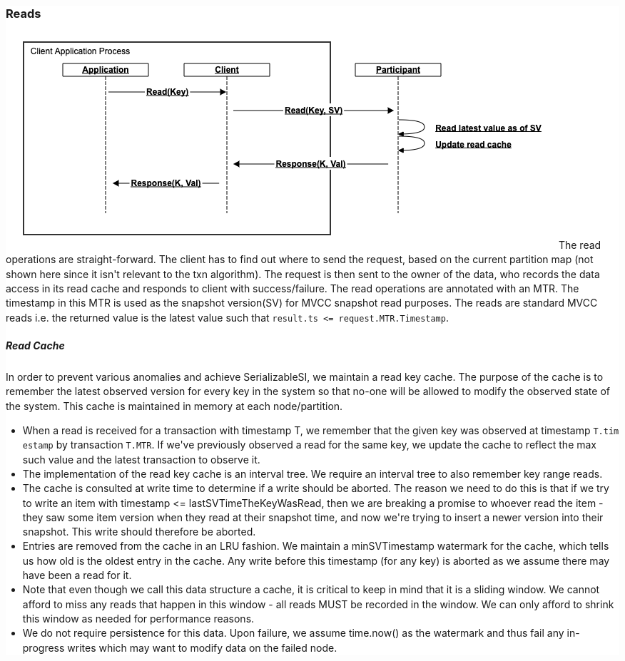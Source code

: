### Reads
![Read](./images/TxnRead.png)
The read operations are straight-forward. The client has to find out where to send the request, based on the current partition map (not shown here since it isn't relevant to the txn algorithm). The request is then sent to the owner of the data, who records the data access in its read cache and responds to client with success/failure.
The read operations are annotated with an MTR. The timestamp in this MTR is used as the snapshot version(SV) for MVCC snapshot read purposes. The reads are standard MVCC reads i.e. the returned value is the latest value such that `result.ts <= request.MTR.Timestamp`.

##### Read Cache
In order to prevent various anomalies and achieve SerializableSI, we maintain a read key cache. The purpose of the cache is to remember the latest observed version for every key in the system so that no-one will be allowed to modify the observed state of the system. This cache is maintained in memory at each node/partition.
- When a read is received for a transaction with timestamp T, we remember that the given key was observed at timestamp `T.timestamp` by transaction `T.MTR`. If we've previously observed a read for the same key, we update the cache to reflect the max such value and the latest transaction to observe it.
- The implementation of the read key cache is an interval tree. We require an interval tree to also remember key range reads.
- The cache is consulted at write time to determine if a write should be aborted. The reason we need to do this is that if we try to write an item with timestamp <= lastSVTimeTheKeyWasRead, then we are breaking a promise to whoever read the item - they saw some item version when they read at their snapshot time, and now we're trying to insert a newer version into their snapshot. This write should therefore be aborted.
- Entries are removed from the cache in an LRU fashion. We maintain a minSVTimestamp watermark for the cache, which tells us how old is the oldest entry in the cache. Any write before this timestamp (for any key) is aborted as we assume there may have been a read for it.
- Note that even though we call this data structure a cache, it is critical to keep in mind that it is a sliding window. We cannot afford to miss any reads that happen in this window - all reads MUST be recorded in the window. We can only afford to shrink this window as needed for performance reasons.
- We do not require persistence for this data. Upon failure, we assume time.now() as the watermark and thus fail any in-progress writes which may want to modify data on the failed node.
